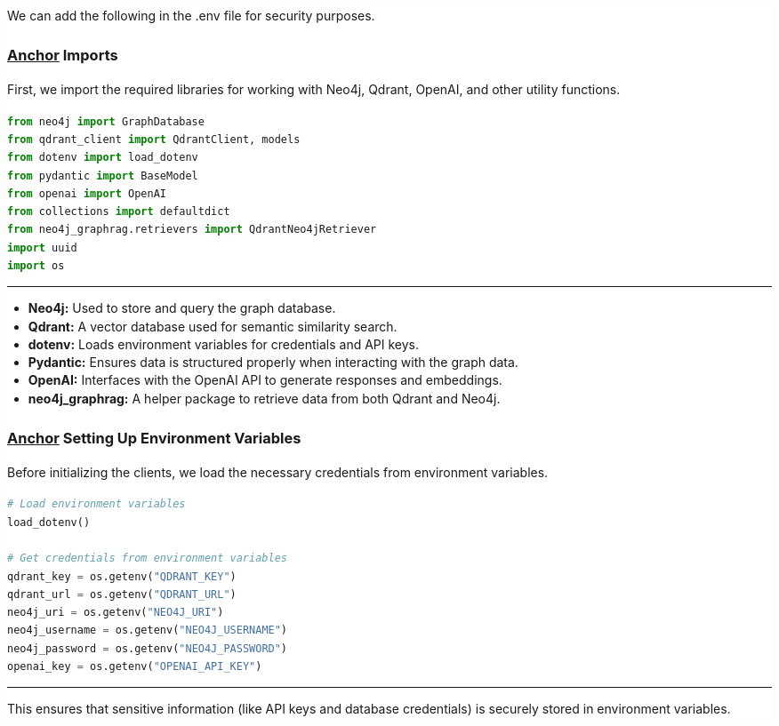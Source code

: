 We can add the following in the .env file for security purposes.

### [Anchor](https://qdrant.tech/documentation/examples/graphrag-qdrant-neo4j/\#imports) Imports

First, we import the required libraries for working with Neo4j, Qdrant, OpenAI, and other utility functions.

```python
from neo4j import GraphDatabase
from qdrant_client import QdrantClient, models
from dotenv import load_dotenv
from pydantic import BaseModel
from openai import OpenAI
from collections import defaultdict
from neo4j_graphrag.retrievers import QdrantNeo4jRetriever
import uuid
import os

```

* * *

- **Neo4j:** Used to store and query the graph database.
- **Qdrant:** A vector database used for semantic similarity search.
- **dotenv:** Loads environment variables for credentials and API keys.
- **Pydantic:** Ensures data is structured properly when interacting with the graph data.
- **OpenAI:** Interfaces with the OpenAI API to generate responses and embeddings.
- **neo4j\_graphrag:** A helper package to retrieve data from both Qdrant and Neo4j.

### [Anchor](https://qdrant.tech/documentation/examples/graphrag-qdrant-neo4j/\#setting-up-environment-variables) Setting Up Environment Variables

Before initializing the clients, we load the necessary credentials from environment variables.

```python
# Load environment variables
load_dotenv()

# Get credentials from environment variables
qdrant_key = os.getenv("QDRANT_KEY")
qdrant_url = os.getenv("QDRANT_URL")
neo4j_uri = os.getenv("NEO4J_URI")
neo4j_username = os.getenv("NEO4J_USERNAME")
neo4j_password = os.getenv("NEO4J_PASSWORD")
openai_key = os.getenv("OPENAI_API_KEY")

```

* * *

This ensures that sensitive information (like API keys and database credentials) is securely stored in environment variables.
